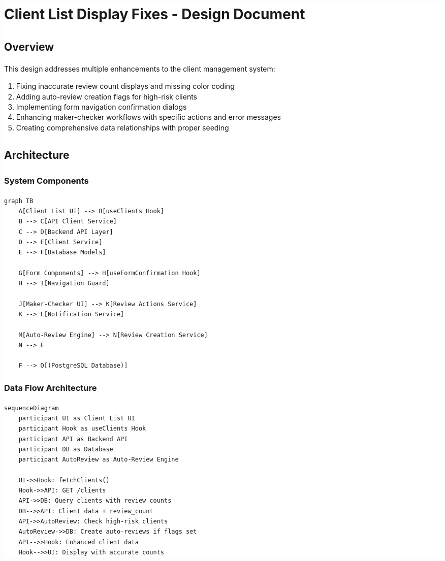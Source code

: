 # Client List Display Fixes - Design Document

## Overview

This design addresses multiple enhancements to the client management system:
1. Fixing inaccurate review count displays and missing color coding
2. Adding auto-review creation flags for high-risk clients
3. Implementing form navigation confirmation dialogs
4. Enhancing maker-checker workflows with specific actions and error messages
5. Creating comprehensive data relationships with proper seeding

## Architecture

### System Components

```mermaid
graph TB
    A[Client List UI] --> B[useClients Hook]
    B --> C[API Client Service]
    C --> D[Backend API Layer]
    D --> E[Client Service]
    E --> F[Database Models]
    
    G[Form Components] --> H[useFormConfirmation Hook]
    H --> I[Navigation Guard]
    
    J[Maker-Checker UI] --> K[Review Actions Service]
    K --> L[Notification Service]
    
    M[Auto-Review Engine] --> N[Review Creation Service]
    N --> E
    
    F --> O[(PostgreSQL Database)]
```

### Data Flow Architecture

```mermaid
sequenceDiagram
    participant UI as Client List UI
    participant Hook as useClients Hook
    participant API as Backend API
    participant DB as Database
    participant AutoReview as Auto-Review Engine
    
    UI->>Hook: fetchClients()
    Hook->>API: GET /clients
    API->>DB: Query clients with review counts
    DB-->>API: Client data + review_count
    API->>AutoReview: Check high-risk clients
    AutoReview->>DB: Create auto-reviews if flags set
    API-->>Hook: Enhanced client data
    Hook-->>UI: Display with accurate counts
```
